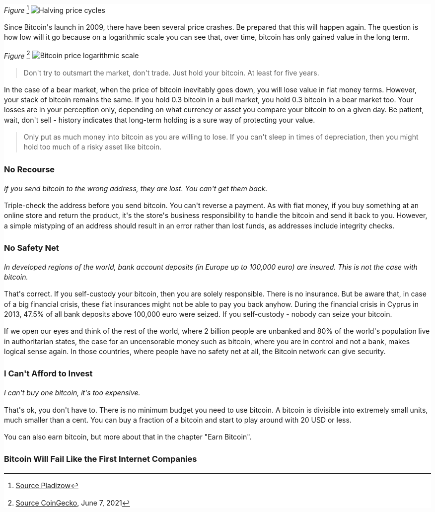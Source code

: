 *Figure* [^29]
![Halving price cycles](resources/_Halving-Price-cycles-by-Pladizow.png) 

Since Bitcoin's launch in 2009, there have been several price crashes. Be prepared that this will happen again. The question is how low will it go because on a logarithmic scale you can see that, over time, bitcoin has only gained value in the long term.

*Figure* [^30]
![Bitcoin price logarithmic scale](resources/_Bitcoin-price-log.png) 

>Don't try to outsmart the market, don't trade. Just hold your bitcoin. At least for five years. 

In the case of a bear market, when the price of bitcoin inevitably goes down, you will lose value in fiat money terms. However, your stack of bitcoin remains the same. If you hold 0.3 bitcoin in a bull market, you hold 0.3 bitcoin in a bear market too. Your losses are in your perception only, depending on what currency or asset you compare your bitcoin to on a given day. Be patient, wait, don't sell - history indicates that long-term holding is a sure way of protecting your value.

>Only put as much money into bitcoin as you are willing to lose. If you can't sleep in times of depreciation, then you might hold too much of a risky asset like bitcoin.

### No Recourse
  
_If you send bitcoin to the wrong address, they are lost. You can't get them back._

Triple-check the address before you send bitcoin. You can't reverse a payment. As with fiat money, if you buy something at an online store and return the product, it's the store's business responsibility to handle the bitcoin and send it back to you. However, a simple mistyping of an address should result in an error rather than lost funds, as addresses include integrity checks.

### No Safety Net

_In developed regions of the world, bank account deposits (in Europe up to 100,000 euro) are insured. This is not the case with bitcoin._

That's correct. If you self-custody your bitcoin, then you are solely responsible. There is no insurance. But be aware that, in case of a big financial crisis, these fiat insurances might not be able to pay you back anyhow. During the financial crisis in Cyprus in 2013, 47.5% of all bank deposits above 100,000 euro were seized. If you self-custody - nobody can seize your bitcoin.

If we open our eyes and think of the rest of the world, where 2 billion people are unbanked and 80% of the world's population live in authoritarian states, the case for an uncensorable money such as bitcoin, where you are in control and not a bank, makes logical sense again. In those countries, where people have no safety net at all, the Bitcoin network can give security. 

###  I Can't Afford to Invest
_I can't buy one bitcoin, it's too expensive._

That's ok, you don't have to. There is no minimum budget you need to use bitcoin. A bitcoin is divisible into extremely small units, much smaller than a cent. You can buy a fraction of a bitcoin and start to play around with 20 USD or less.

You can also earn bitcoin, but more about that in the chapter "Earn Bitcoin".

### Bitcoin Will Fail Like the First Internet Companies


[^27]: [Source Charlie Bilello](https://twitter.com/charliebilello/status/1370722188739891202/photo/1)  
[^28]: [Source CoinGecko](https://www.coingecko.com/en/coins/bitcoin/usd), June 7, 2021  
[^29]: [Source Pladizow](https://twitter.com/Pladizow/status/1358545292782497792/photo/1)  
[^30]: [Source CoinGecko](https://www.coingecko.com/en/coins/bitcoin/usd), June 7, 2021  
[^31]: [Source CoinMarketCap](https://coinmarketcap.com/charts/) June 7, 2021  
[^32]: [Source Cambridge Center for Alternative Finance, 3rd Global Cryptoasset Benchmarking Study, Fig. 34, Illustration: Anita Posch](https://www.jbs.cam.ac.uk/faculty-research/centres/alternative-finance/publications/3rd-global-cryptoasset-benchmarking-study)  
[^33]: [Source Statista](https://www.statista.com/chart/18345/crypto-currency-adoption/)  
[^34]: [Source CoinShares, Bitcoin Mining, Dec. 2019](https://coinshares.com/de/research/bitcoin-mining-network-december-2019)